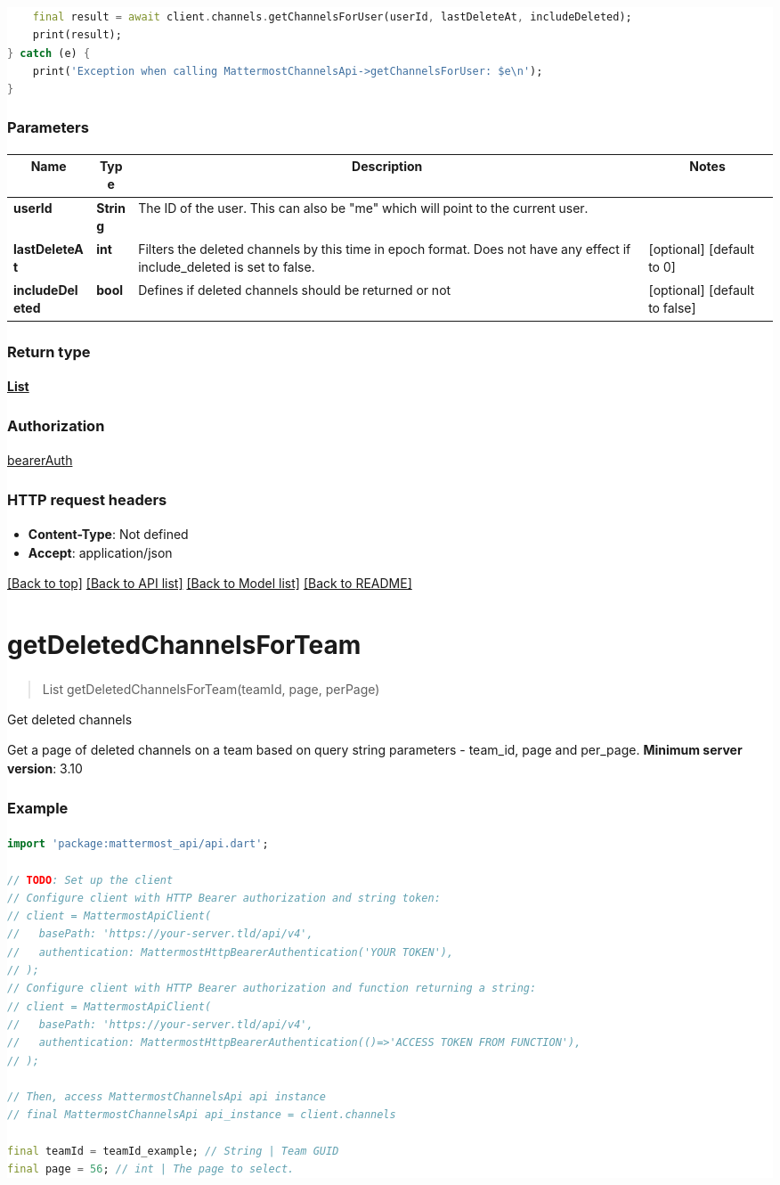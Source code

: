 ```dart
    final result = await client.channels.getChannelsForUser(userId, lastDeleteAt, includeDeleted);
    print(result);
} catch (e) {
    print('Exception when calling MattermostChannelsApi->getChannelsForUser: $e\n');
}
```

### Parameters

Name | Type | Description  | Notes
------------- | ------------- | ------------- | -------------
 **userId** | **String**| The ID of the user. This can also be \"me\" which will point to the current user. | 
 **lastDeleteAt** | **int**| Filters the deleted channels by this time in epoch format. Does not have any effect if include_deleted is set to false. | [optional] [default to 0]
 **includeDeleted** | **bool**| Defines if deleted channels should be returned or not | [optional] [default to false]

### Return type

[**List<MattermostChannel>**](MattermostChannel.md)

### Authorization

[bearerAuth](../GENERATED_README.md#bearerAuth)

### HTTP request headers

 - **Content-Type**: Not defined
 - **Accept**: application/json

[[Back to top]](#) [[Back to API list]](../GENERATED_README.md#documentation-for-api-endpoints) [[Back to Model list]](../GENERATED_README.md#documentation-for-models) [[Back to README]](../GENERATED_README.md)

# **getDeletedChannelsForTeam**
> List<MattermostChannel> getDeletedChannelsForTeam(teamId, page, perPage)

Get deleted channels

Get a page of deleted channels on a team based on query string parameters - team_id, page and per_page.  __Minimum server version__: 3.10 

### Example
```dart
import 'package:mattermost_api/api.dart';

// TODO: Set up the client
// Configure client with HTTP Bearer authorization and string token:
// client = MattermostApiClient(
//   basePath: 'https://your-server.tld/api/v4',
//   authentication: MattermostHttpBearerAuthentication('YOUR TOKEN'),
// );
// Configure client with HTTP Bearer authorization and function returning a string:
// client = MattermostApiClient(
//   basePath: 'https://your-server.tld/api/v4',
//   authentication: MattermostHttpBearerAuthentication(()=>'ACCESS TOKEN FROM FUNCTION'),
// );

// Then, access MattermostChannelsApi api instance
// final MattermostChannelsApi api_instance = client.channels

final teamId = teamId_example; // String | Team GUID
final page = 56; // int | The page to select.
```
